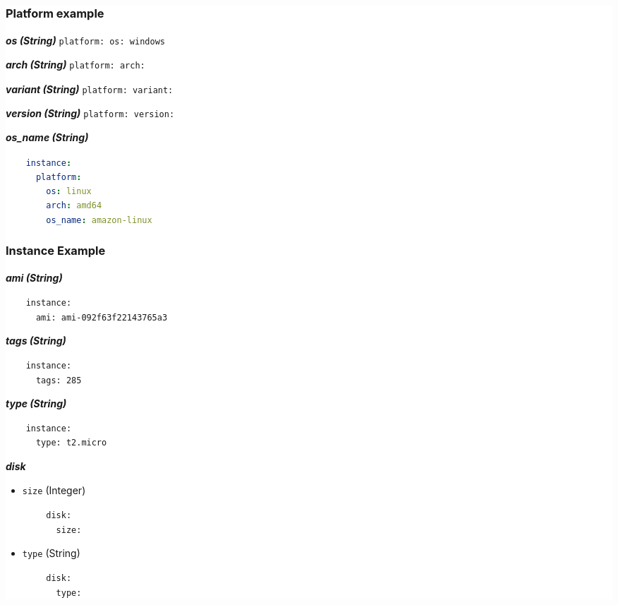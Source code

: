 ### Platform example

***os (String)***
    `platform: os: windows`

***arch (String)***
    `platform: arch:`

***variant (String)***
     `platform: variant:`

***version (String)***
    `platform: version:`

***os_name (String)***

```yaml
    instance:
      platform:
        os: linux
        arch: amd64
        os_name: amazon-linux
```

### Instance Example

***ami (String)***

```
    instance:
      ami: ami-092f63f22143765a3
```

***tags (String)***

```
    instance:
      tags: 285
```

***type (String)***

```
    instance:
      type: t2.micro
```

***disk***

* `size` (Integer)

```
        disk:
          size:
```

* `type` (String)

```
        disk:
          type:
```
